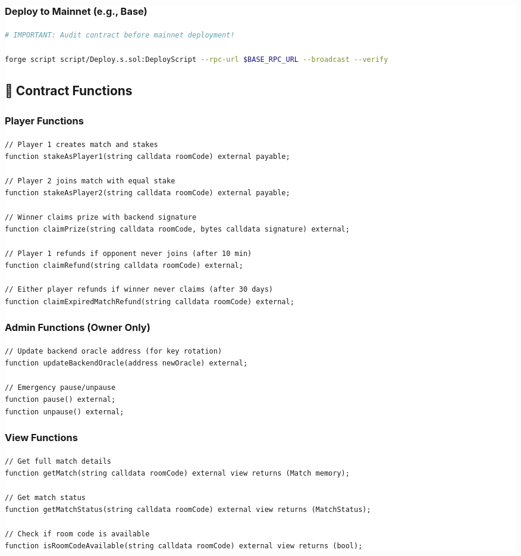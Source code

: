 ### Deploy to Mainnet (e.g., Base)

```bash
# IMPORTANT: Audit contract before mainnet deployment!

forge script script/Deploy.s.sol:DeployScript --rpc-url $BASE_RPC_URL --broadcast --verify
```

## 🔑 Contract Functions

### Player Functions

```solidity
// Player 1 creates match and stakes
function stakeAsPlayer1(string calldata roomCode) external payable;

// Player 2 joins match with equal stake
function stakeAsPlayer2(string calldata roomCode) external payable;

// Winner claims prize with backend signature
function claimPrize(string calldata roomCode, bytes calldata signature) external;

// Player 1 refunds if opponent never joins (after 10 min)
function claimRefund(string calldata roomCode) external;

// Either player refunds if winner never claims (after 30 days)
function claimExpiredMatchRefund(string calldata roomCode) external;
```

### Admin Functions (Owner Only)

```solidity
// Update backend oracle address (for key rotation)
function updateBackendOracle(address newOracle) external;

// Emergency pause/unpause
function pause() external;
function unpause() external;
```

### View Functions

```solidity
// Get full match details
function getMatch(string calldata roomCode) external view returns (Match memory);

// Get match status
function getMatchStatus(string calldata roomCode) external view returns (MatchStatus);

// Check if room code is available
function isRoomCodeAvailable(string calldata roomCode) external view returns (bool);
```
